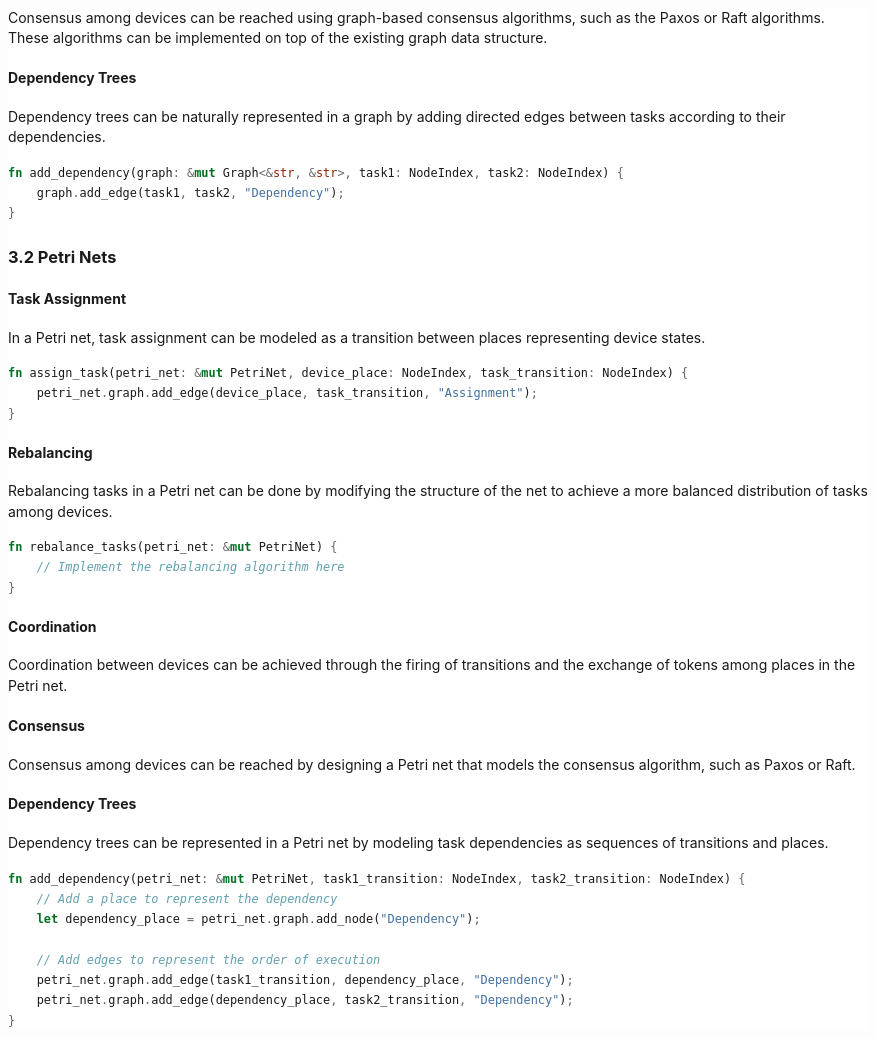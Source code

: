 Consensus among devices can be reached using graph-based consensus algorithms, such as the Paxos or Raft algorithms. These algorithms can be implemented on top of the existing graph data structure.

#### Dependency Trees

Dependency trees can be naturally represented in a graph by adding directed edges between tasks according to their dependencies.

```rust
fn add_dependency(graph: &mut Graph<&str, &str>, task1: NodeIndex, task2: NodeIndex) {
    graph.add_edge(task1, task2, "Dependency");
}
```

### 3.2 Petri Nets

#### Task Assignment

In a Petri net, task assignment can be modeled as a transition between places representing device states.

```rust
fn assign_task(petri_net: &mut PetriNet, device_place: NodeIndex, task_transition: NodeIndex) {
    petri_net.graph.add_edge(device_place, task_transition, "Assignment");
}
```

#### Rebalancing

Rebalancing tasks in a Petri net can be done by modifying the structure of the net to achieve a more balanced distribution of tasks among devices.

```rust
fn rebalance_tasks(petri_net: &mut PetriNet) {
    // Implement the rebalancing algorithm here
}
```

#### Coordination

Coordination between devices can be achieved through the firing of transitions and the exchange of tokens among places in the Petri net.

#### Consensus

Consensus among devices can be reached by designing a Petri net that models the consensus algorithm, such as Paxos or Raft.

#### Dependency Trees

Dependency trees can be represented in a Petri net by modeling task dependencies as sequences of transitions and places.

```rust
fn add_dependency(petri_net: &mut PetriNet, task1_transition: NodeIndex, task2_transition: NodeIndex) {
    // Add a place to represent the dependency
    let dependency_place = petri_net.graph.add_node("Dependency");

    // Add edges to represent the order of execution
    petri_net.graph.add_edge(task1_transition, dependency_place, "Dependency");
    petri_net.graph.add_edge(dependency_place, task2_transition, "Dependency");
}
```
